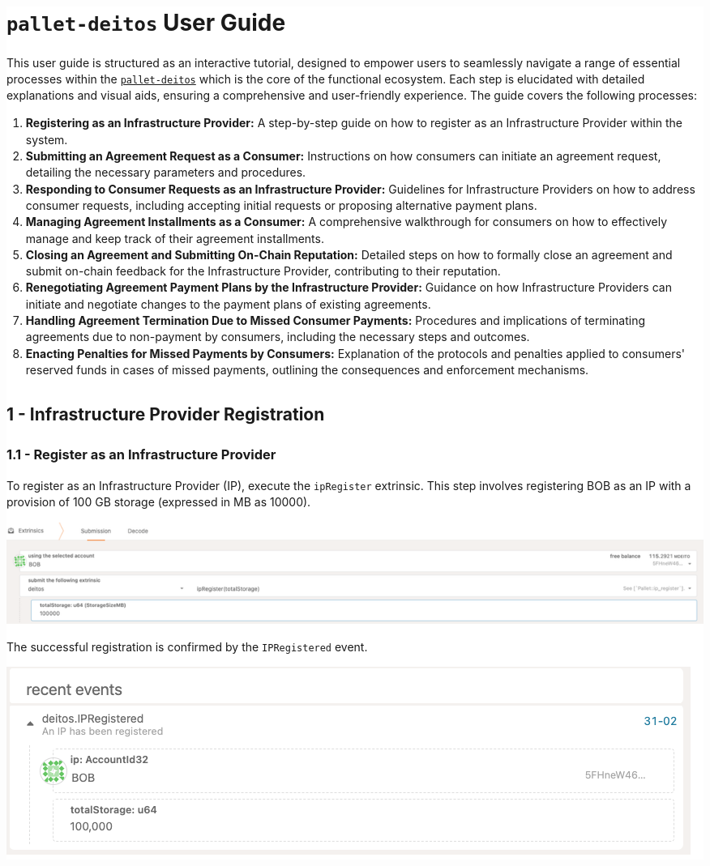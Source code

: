 # `pallet-deitos` User Guide


This user guide is structured as an interactive tutorial, designed to empower users to seamlessly navigate a range of essential processes within the [`pallet-deitos`](pallets/deitos) which is the core of the functional ecosystem. Each step is elucidated with detailed explanations and visual aids, ensuring a comprehensive and user-friendly experience. The guide covers the following processes:

1. **Registering as an Infrastructure Provider:** A step-by-step guide on how to register as an Infrastructure Provider within the system.
2. **Submitting an Agreement Request as a Consumer:** Instructions on how consumers can initiate an agreement request, detailing the necessary parameters and procedures.
3. **Responding to Consumer Requests as an Infrastructure Provider:** Guidelines for Infrastructure Providers on how to address consumer requests, including accepting initial requests or proposing alternative payment plans.
4. **Managing Agreement Installments as a Consumer:** A comprehensive walkthrough for consumers on how to effectively manage and keep track of their agreement installments.
5. **Closing an Agreement and Submitting On-Chain Reputation:** Detailed steps on how to formally close an agreement and submit on-chain feedback for the Infrastructure Provider, contributing to their reputation.
6. **Renegotiating Agreement Payment Plans by the Infrastructure Provider:** Guidance on how Infrastructure Providers can initiate and negotiate changes to the payment plans of existing agreements.
7. **Handling Agreement Termination Due to Missed Consumer Payments:** Procedures and implications of terminating agreements due to non-payment by consumers, including the necessary steps and outcomes.
8. **Enacting Penalties for Missed Payments by Consumers:** Explanation of the protocols and penalties applied to consumers' reserved funds in cases of missed payments, outlining the consequences and enforcement mechanisms.


## 1 - Infrastructure Provider Registration

### 1.1 - Register as an Infrastructure Provider

To register as an Infrastructure Provider (IP), execute the `ipRegister` extrinsic. This step involves registering BOB as an IP with a provision of 100 GB storage (expressed in MB as 10000). 

![userdoc.ip.register](assets/userdoc.ip.register.png)


The successful registration is confirmed by the `IPRegistered` event.

![userdoc.ip.event](assets/userdoc.ip.event.png)
